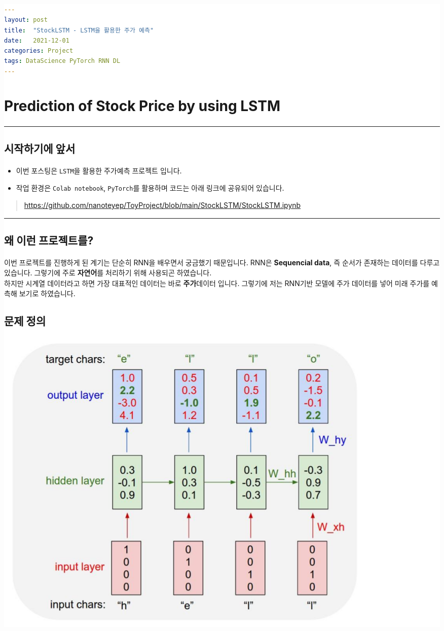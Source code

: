 ```yaml
---
layout: post
title:  "StockLSTM - LSTM을 활용한 주가 예측"
date:   2021-12-01
categories: Project
tags: DataScience PyTorch RNN DL
---
```

# Prediction of Stock Price by using LSTM
---

## 시작하기에 앞서

* 이번 포스팅은 `LSTM`을 활용한 주가예측 프로젝트 입니다.

* 작업 환경은 `Colab notebook`, `PyTorch`를 활용하며 코드는 아래 링크에 공유되어 있습니다.
> <https://github.com/nanoteyep/ToyProject/blob/main/StockLSTM/StockLSTM.ipynb>

---

## 왜 이런 프로젝트를?

이번 프로젝트를 진행하게 된 계기는 단순히 RNN을 배우면서 궁금했기 때문입니다. RNN은 **Sequencial data**, 즉 순서가 존재하는 데이터를 다루고 있습니다. 
그렇기에 주로 **자연어**를 처리하기 위해 사용되곤 하였습니다.  
하지만 시계열 데이터라고 하면 가장 대표적인 데이터는 바로 **주가**데이터 입니다. 그렇기에 저는 RNN기반 모델에 주가 데이터를 넣어 미래 주가를 예측해 보기로 하였습니다.

## 문제 정의

![rnn_3](/img/rnn_3.png)
